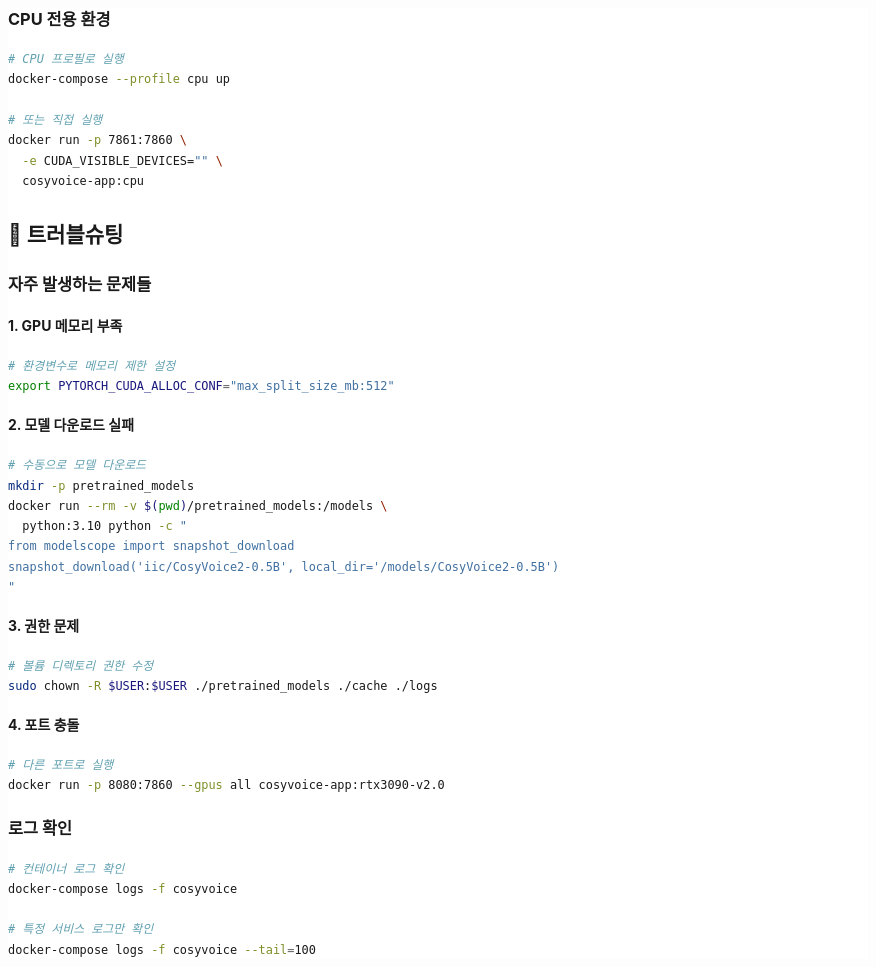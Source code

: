 ### CPU 전용 환경
```bash
# CPU 프로필로 실행
docker-compose --profile cpu up

# 또는 직접 실행
docker run -p 7861:7860 \
  -e CUDA_VISIBLE_DEVICES="" \
  cosyvoice-app:cpu
```

## 🐛 트러블슈팅

### 자주 발생하는 문제들

#### 1. GPU 메모리 부족
```bash
# 환경변수로 메모리 제한 설정
export PYTORCH_CUDA_ALLOC_CONF="max_split_size_mb:512"
```

#### 2. 모델 다운로드 실패
```bash
# 수동으로 모델 다운로드
mkdir -p pretrained_models
docker run --rm -v $(pwd)/pretrained_models:/models \
  python:3.10 python -c "
from modelscope import snapshot_download
snapshot_download('iic/CosyVoice2-0.5B', local_dir='/models/CosyVoice2-0.5B')
"
```

#### 3. 권한 문제
```bash
# 볼륨 디렉토리 권한 수정
sudo chown -R $USER:$USER ./pretrained_models ./cache ./logs
```

#### 4. 포트 충돌
```bash
# 다른 포트로 실행
docker run -p 8080:7860 --gpus all cosyvoice-app:rtx3090-v2.0
```

### 로그 확인
```bash
# 컨테이너 로그 확인
docker-compose logs -f cosyvoice

# 특정 서비스 로그만 확인
docker-compose logs -f cosyvoice --tail=100
```
